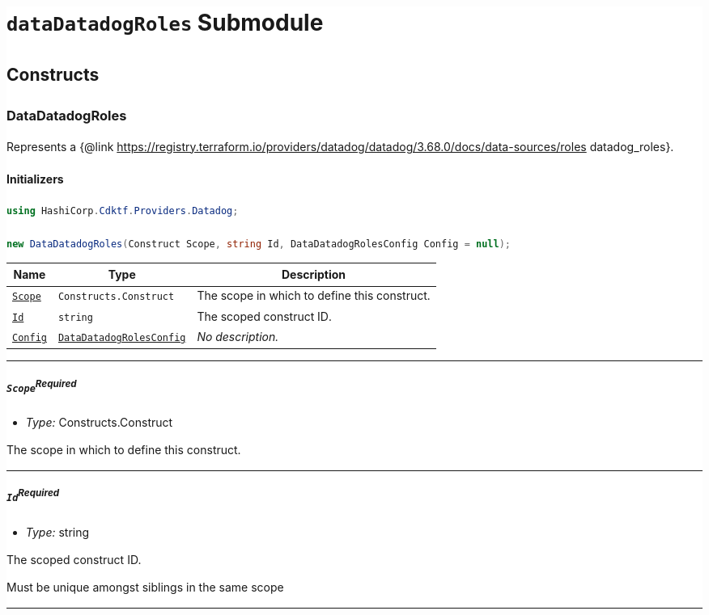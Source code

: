 # `dataDatadogRoles` Submodule <a name="`dataDatadogRoles` Submodule" id="@cdktf/provider-datadog.dataDatadogRoles"></a>

## Constructs <a name="Constructs" id="Constructs"></a>

### DataDatadogRoles <a name="DataDatadogRoles" id="@cdktf/provider-datadog.dataDatadogRoles.DataDatadogRoles"></a>

Represents a {@link https://registry.terraform.io/providers/datadog/datadog/3.68.0/docs/data-sources/roles datadog_roles}.

#### Initializers <a name="Initializers" id="@cdktf/provider-datadog.dataDatadogRoles.DataDatadogRoles.Initializer"></a>

```csharp
using HashiCorp.Cdktf.Providers.Datadog;

new DataDatadogRoles(Construct Scope, string Id, DataDatadogRolesConfig Config = null);
```

| **Name** | **Type** | **Description** |
| --- | --- | --- |
| <code><a href="#@cdktf/provider-datadog.dataDatadogRoles.DataDatadogRoles.Initializer.parameter.scope">Scope</a></code> | <code>Constructs.Construct</code> | The scope in which to define this construct. |
| <code><a href="#@cdktf/provider-datadog.dataDatadogRoles.DataDatadogRoles.Initializer.parameter.id">Id</a></code> | <code>string</code> | The scoped construct ID. |
| <code><a href="#@cdktf/provider-datadog.dataDatadogRoles.DataDatadogRoles.Initializer.parameter.config">Config</a></code> | <code><a href="#@cdktf/provider-datadog.dataDatadogRoles.DataDatadogRolesConfig">DataDatadogRolesConfig</a></code> | *No description.* |

---

##### `Scope`<sup>Required</sup> <a name="Scope" id="@cdktf/provider-datadog.dataDatadogRoles.DataDatadogRoles.Initializer.parameter.scope"></a>

- *Type:* Constructs.Construct

The scope in which to define this construct.

---

##### `Id`<sup>Required</sup> <a name="Id" id="@cdktf/provider-datadog.dataDatadogRoles.DataDatadogRoles.Initializer.parameter.id"></a>

- *Type:* string

The scoped construct ID.

Must be unique amongst siblings in the same scope

---
